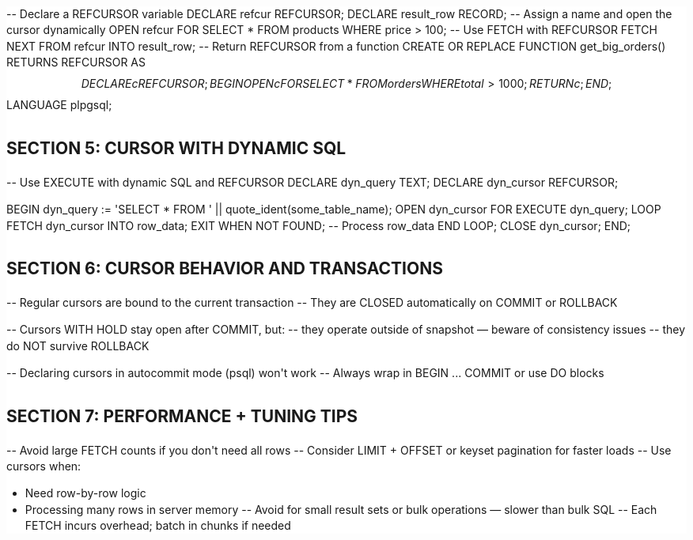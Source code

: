 -- Declare a REFCURSOR variable
DECLARE refcur REFCURSOR;
DECLARE result_row RECORD;
-- Assign a name and open the cursor dynamically
OPEN refcur FOR
SELECT * FROM products WHERE price > 100;
-- Use FETCH with REFCURSOR
FETCH NEXT FROM refcur INTO result_row;
-- Return REFCURSOR from a function
CREATE OR REPLACE FUNCTION get_big_orders()
RETURNS REFCURSOR AS $$
DECLARE
    c REFCURSOR;
BEGIN
    OPEN c FOR SELECT * FROM orders WHERE total > 1000;
    RETURN c;
END;
$$ LANGUAGE plpgsql;

## SECTION 5: CURSOR WITH DYNAMIC SQL


-- Use EXECUTE with dynamic SQL and REFCURSOR
DECLARE dyn_query TEXT;
DECLARE dyn_cursor REFCURSOR;

BEGIN
    dyn_query := 'SELECT * FROM ' || quote_ident(some_table_name);
    OPEN dyn_cursor FOR EXECUTE dyn_query;
    LOOP
        FETCH dyn_cursor INTO row_data;
        EXIT WHEN NOT FOUND;
        -- Process row_data
    END LOOP;
    CLOSE dyn_cursor;
END;

## SECTION 6: CURSOR BEHAVIOR AND TRANSACTIONS

-- Regular cursors are bound to the current transaction
-- They are CLOSED automatically on COMMIT or ROLLBACK

-- Cursors WITH HOLD stay open after COMMIT, but:
-- they operate outside of snapshot — beware of consistency issues
-- they do NOT survive ROLLBACK

-- Declaring cursors in autocommit mode (psql) won't work
-- Always wrap in BEGIN ... COMMIT or use DO blocks


## SECTION 7: PERFORMANCE + TUNING TIPS

-- Avoid large FETCH counts if you don't need all rows
-- Consider LIMIT + OFFSET or keyset pagination for faster loads
-- Use cursors when:
  - Need row-by-row logic
  - Processing many rows in server memory
--  Avoid for small result sets or bulk operations — slower than bulk SQL
--  Each FETCH incurs overhead; batch in chunks if needed
